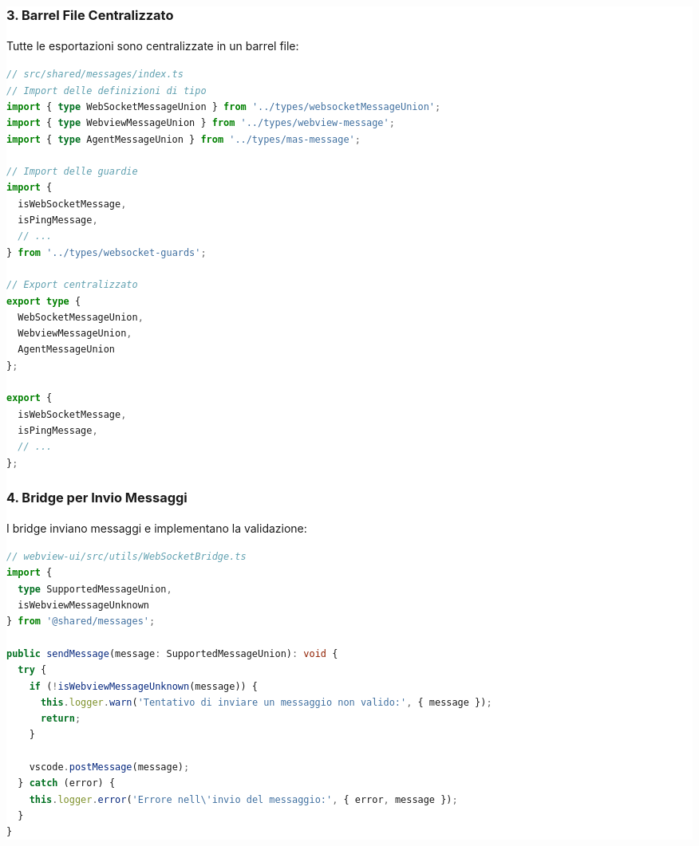 ### 3. Barrel File Centralizzato

Tutte le esportazioni sono centralizzate in un barrel file:

```typescript
// src/shared/messages/index.ts
// Import delle definizioni di tipo
import { type WebSocketMessageUnion } from '../types/websocketMessageUnion';
import { type WebviewMessageUnion } from '../types/webview-message';
import { type AgentMessageUnion } from '../types/mas-message';

// Import delle guardie
import {
  isWebSocketMessage,
  isPingMessage,
  // ...
} from '../types/websocket-guards';

// Export centralizzato
export type { 
  WebSocketMessageUnion,
  WebviewMessageUnion,
  AgentMessageUnion
};

export {
  isWebSocketMessage,
  isPingMessage,
  // ...
};
```

### 4. Bridge per Invio Messaggi

I bridge inviano messaggi e implementano la validazione:

```typescript
// webview-ui/src/utils/WebSocketBridge.ts
import {
  type SupportedMessageUnion,
  isWebviewMessageUnknown
} from '@shared/messages';

public sendMessage(message: SupportedMessageUnion): void {
  try {
    if (!isWebviewMessageUnknown(message)) {
      this.logger.warn('Tentativo di inviare un messaggio non valido:', { message });
      return;
    }
    
    vscode.postMessage(message);
  } catch (error) {
    this.logger.error('Errore nell\'invio del messaggio:', { error, message });
  }
}
```
